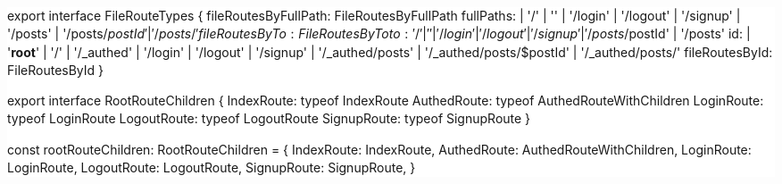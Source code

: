 export interface FileRouteTypes {
  fileRoutesByFullPath: FileRoutesByFullPath
  fullPaths:
    | '/'
    | ''
    | '/login'
    | '/logout'
    | '/signup'
    | '/posts'
    | '/posts/$postId'
    | '/posts/'
  fileRoutesByTo: FileRoutesByTo
  to: '/' | '' | '/login' | '/logout' | '/signup' | '/posts/$postId' | '/posts'
  id:
    | '__root__'
    | '/'
    | '/_authed'
    | '/login'
    | '/logout'
    | '/signup'
    | '/_authed/posts'
    | '/_authed/posts/$postId'
    | '/_authed/posts/'
  fileRoutesById: FileRoutesById
}

export interface RootRouteChildren {
  IndexRoute: typeof IndexRoute
  AuthedRoute: typeof AuthedRouteWithChildren
  LoginRoute: typeof LoginRoute
  LogoutRoute: typeof LogoutRoute
  SignupRoute: typeof SignupRoute
}

const rootRouteChildren: RootRouteChildren = {
  IndexRoute: IndexRoute,
  AuthedRoute: AuthedRouteWithChildren,
  LoginRoute: LoginRoute,
  LogoutRoute: LogoutRoute,
  SignupRoute: SignupRoute,
}
